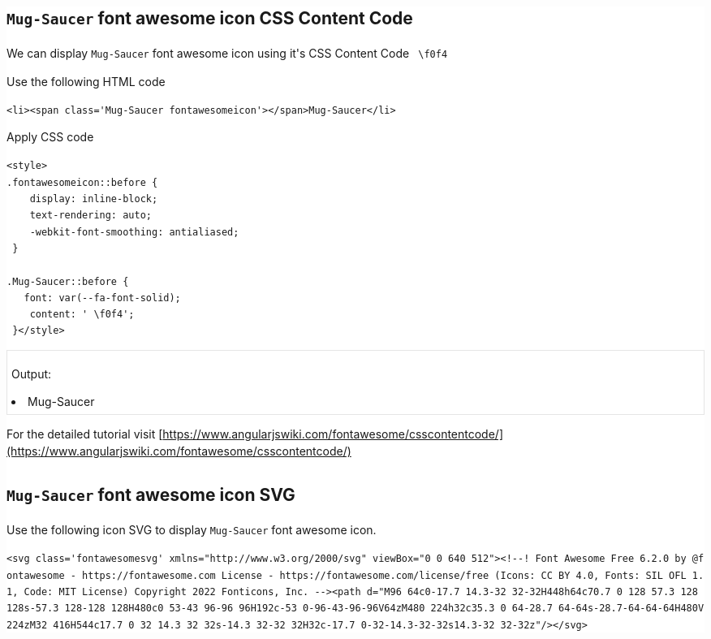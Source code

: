 
<i class='fas fa-mug-saucer'></i>

</div>


## `Mug-Saucer` font awesome icon CSS Content Code 

We can display `Mug-Saucer` font awesome icon using it's CSS Content Code ` \f0f4` 

Use the following HTML code 

```
<li><span class='Mug-Saucer fontawesomeicon'></span>Mug-Saucer</li>
```

Apply CSS code 

```
<style> 
.fontawesomeicon::before {
    display: inline-block;
    text-rendering: auto;
    -webkit-font-smoothing: antialiased;
 }

.Mug-Saucer::before {
   font: var(--fa-font-solid);
    content: ' \f0f4';
 }</style>
```

<div style='border:1px solid rgba(0,0,0,.1);margin-bottom:10px;padding:5px;'>
<p>Output:</p>
<style> 
.fontawesomeicon::before {
    display: inline-block;
    text-rendering: auto;
    -webkit-font-smoothing: antialiased;
 }

.Mug-Saucer::before {
   font: var(--fa-font-solid);
    content: ' \f0f4';
 }</style>

<li><span class='Mug-Saucer fontawesomeicon'></span>Mug-Saucer</li>
</div>

For the detailed tutorial visit
[https://www.angularjswiki.com/fontawesome/csscontentcode/](https://www.angularjswiki.com/fontawesome/csscontentcode/)

## `Mug-Saucer` font awesome icon SVG 

Use the following icon SVG to display `Mug-Saucer` font awesome icon.
```
<svg class='fontawesomesvg' xmlns="http://www.w3.org/2000/svg" viewBox="0 0 640 512"><!--! Font Awesome Free 6.2.0 by @fontawesome - https://fontawesome.com License - https://fontawesome.com/license/free (Icons: CC BY 4.0, Fonts: SIL OFL 1.1, Code: MIT License) Copyright 2022 Fonticons, Inc. --><path d="M96 64c0-17.7 14.3-32 32-32H448h64c70.7 0 128 57.3 128 128s-57.3 128-128 128H480c0 53-43 96-96 96H192c-53 0-96-43-96-96V64zM480 224h32c35.3 0 64-28.7 64-64s-28.7-64-64-64H480V224zM32 416H544c17.7 0 32 14.3 32 32s-14.3 32-32 32H32c-17.7 0-32-14.3-32-32s14.3-32 32-32z"/></svg>

```
